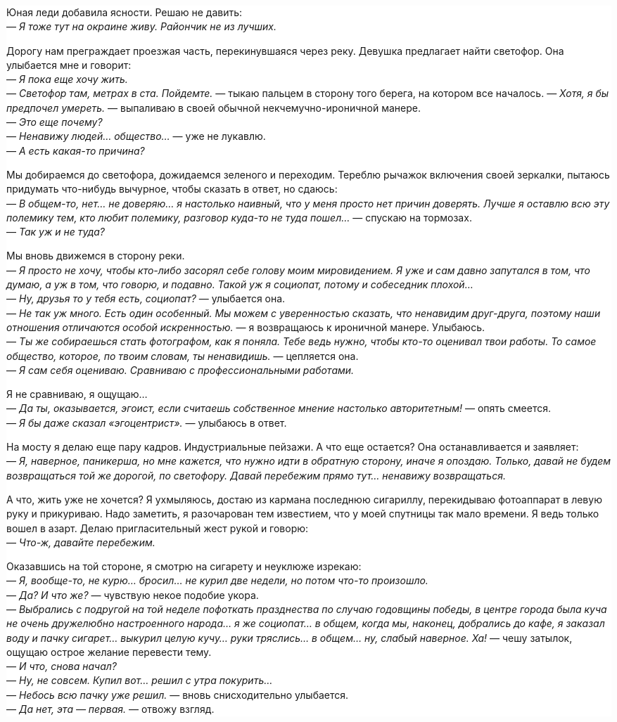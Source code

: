 Юная леди добавила ясности. Решаю не давить:  
— *Я тоже тут на окраине живу. Райончик не из лучших.*

Дорогу нам преграждает проезжая часть, перекинувшаяся через реку. Девушка предлагает найти светофор. Она улыбается мне и говорит:  
— *Я пока еще хочу жить.*  
— *Светофор там, метрах в ста. Пойдемте.* — тыкаю пальцем в сторону того берега, на котором все началось. — *Хотя, я бы предпочел умереть.* — выпаливаю в своей обычной некчемучно-ироничной манере.  
— *Это еще почему?*  
— *Ненавижу людей… общество…* — уже не лукавлю.  
— *А есть какая-то причина?*

Мы добираемся до светофора, дожидаемся зеленого и переходим. Тереблю рычажок включения своей зеркалки, пытаюсь придумать что-нибудь вычурное, чтобы сказать в ответ, но сдаюсь:  
— *В общем-то, нет… не доверяю… я настолько наивный, что у меня просто нет причин доверять. Лучше я оставлю всю эту полемику тем, кто любит полемику, разговор куда-то не туда пошел…* — спускаю на тормозах.  
— *Так уж и не туда?*

Мы вновь движемся в сторону реки.  
— *Я просто не хочу, чтобы кто-либо засорял себе голову моим мировидением. Я уже и сам давно запутался в том, что думаю, а уж в том, что говорю, и подавно. Такой уж я социопат, потому и собеседник плохой…*  
— *Ну, друзья то у тебя есть, социопат?* — улыбается она.  
— *Не так уж много. Есть один особенный. Мы можем с уверенностью сказать, что ненавидим друг-друга, поэтому наши отношения отличаются особой искренностью.* — я возвращаюсь к ироничной манере. Улыбаюсь.  
— *Ты же собираешься стать фотографом, как я поняла. Тебе ведь нужно, чтобы кто-то оценивал твои работы. То самое общество, которое, по твоим словам, ты ненавидишь.* — цепляется она.  
— *Я сам себя оцениваю. Сравниваю с профессиональными работами.*

Я не сравниваю, я ощущаю…  
— *Да ты, оказывается, эгоист, если считаешь собственное мнение настолько авторитетным!* — опять смеется.  
— *Я бы даже сказал «эгоцентрист».* — улыбаюсь в ответ.

На мосту я делаю еще пару кадров. Индустриальные пейзажи. А что еще остается? Она останавливается и заявляет:  
— *Я, наверное, паникерша, но мне кажется, что нужно идти в обратную сторону, иначе я опоздаю. Только, давай не будем возвращаться той же дорогой, по светофору. Давай перебежим прямо тут… ненавижу возвращаться.*

А что, жить уже не хочется? Я ухмыляюсь, достаю из кармана последнюю сигариллу, перекидываю фотоаппарат в левую руку и прикуриваю. Надо заметить, я разочарован тем известием, что у моей спутницы так мало времени. Я ведь только вошел в азарт. Делаю пригласительный жест рукой и говорю:  
— *Что-ж, давайте перебежим.*

Оказавшись на той стороне, я смотрю на сигарету и неуклюже изрекаю:  
— *Я, вообще-то, не курю… бросил… не курил две недели, но потом что-то произошло.*  
— *Да? И что же?* — чувствую некое подобие укора.  
— *Выбрались с подругой на той неделе пофоткать празднества по случаю годовщины победы, в центре города была куча не очень дружелюбно настроенного народа… я же социопат… в общем, когда мы, наконец, добрались до кафе, я заказал воду и пачку сигарет… выкурил целую кучу… руки тряслись… в общем… ну, слабый наверное. Ха!* — чешу затылок, ощущаю острое желание перевести тему.  
— *И что, снова начал?*  
— *Ну, не совсем. Купил вот… решил с утра покурить…*  
— *Небось всю пачку уже решил.* — вновь снисходительно улыбается.  
— *Да нет, эта — первая.* — отвожу взгляд.
